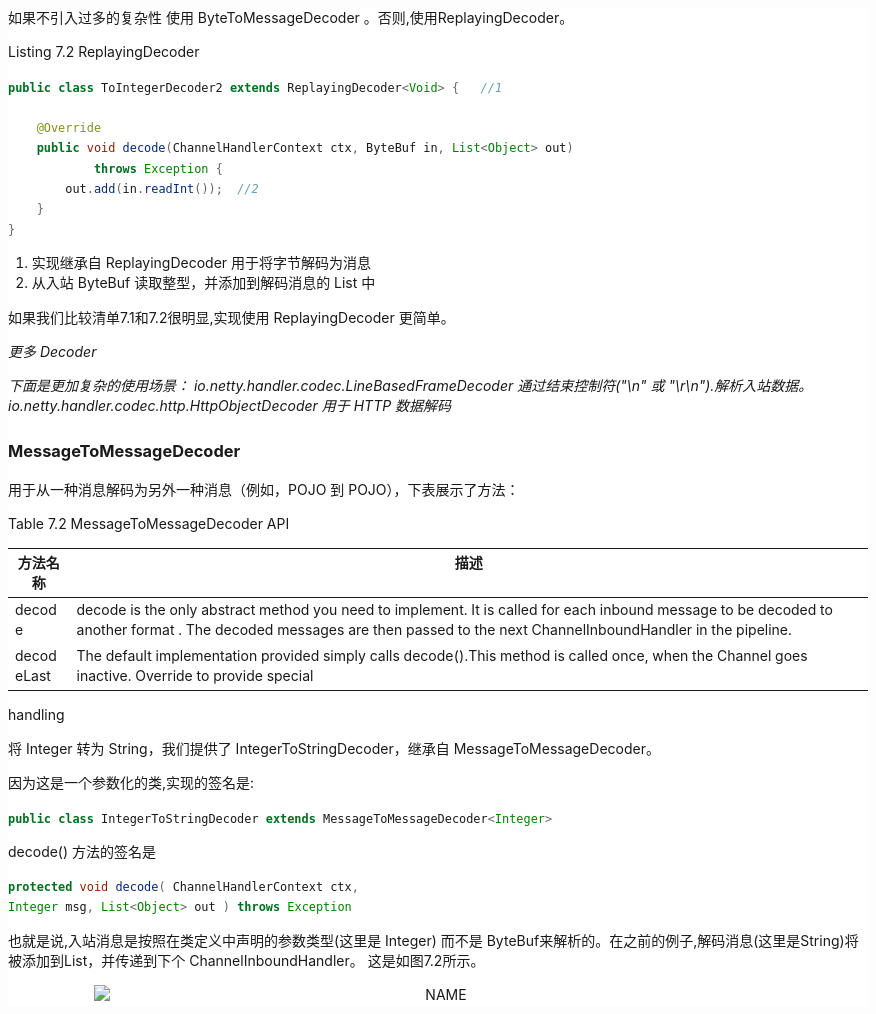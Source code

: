 如果不引入过多的复杂性 使用 ByteToMessageDecoder 。否则,使用ReplayingDecoder。

Listing 7.2 ReplayingDecoder

```java
public class ToIntegerDecoder2 extends ReplayingDecoder<Void> {   //1

    @Override
    public void decode(ChannelHandlerContext ctx, ByteBuf in, List<Object> out)
            throws Exception {
        out.add(in.readInt());  //2
    }
}
```

1. 实现继承自 ReplayingDecoder 用于将字节解码为消息
2. 从入站 ByteBuf 读取整型，并添加到解码消息的 List 中

如果我们比较清单7.1和7.2很明显,实现使用 ReplayingDecoder 更简单。

*更多 Decoder*

*下面是更加复杂的使用场景： io.netty.handler.codec.LineBasedFrameDecoder 通过结束控制符("\n" 或 "\r\n").解析入站数据。 io.netty.handler.codec.http.HttpObjectDecoder 用于 HTTP 数据解码*

### MessageToMessageDecoder

用于从一种消息解码为另外一种消息（例如，POJO 到 POJO），下表展示了方法：

Table 7.2 MessageToMessageDecoder API

| 方法名称   | 描述                                                         |
| ---------- | ------------------------------------------------------------ |
| decode     | decode is the only abstract method you need to implement. It is called for each inbound message to be decoded to another format . The decoded messages are then passed to the next ChannelInboundHandler in the pipeline. |
| decodeLast | The default implementation provided simply calls decode().This method is called once, when the Channel goes inactive. Override to provide special |

handling

将 Integer 转为 String，我们提供了 IntegerToStringDecoder，继承自 MessageToMessageDecoder。

因为这是一个参数化的类,实现的签名是:

```java
public class IntegerToStringDecoder extends MessageToMessageDecoder<Integer>
```

decode() 方法的签名是

```java
protected void decode( ChannelHandlerContext ctx,
Integer msg, List<Object> out ) throws Exception
```

也就是说,入站消息是按照在类定义中声明的参数类型(这里是 Integer) 而不是 ByteBuf来解析的。在之前的例子,解码消息(这里是String)将被添加到List，并传递到下个 ChannelInboundHandler。 这是如图7.2所示。

<div align="center"> <img src="https://infi-img.oss-cn-hangzhou.aliyuncs.com/img/20211019221511.png" style="display:block;width:80%;" alt="NAME" align=center /> </div>
